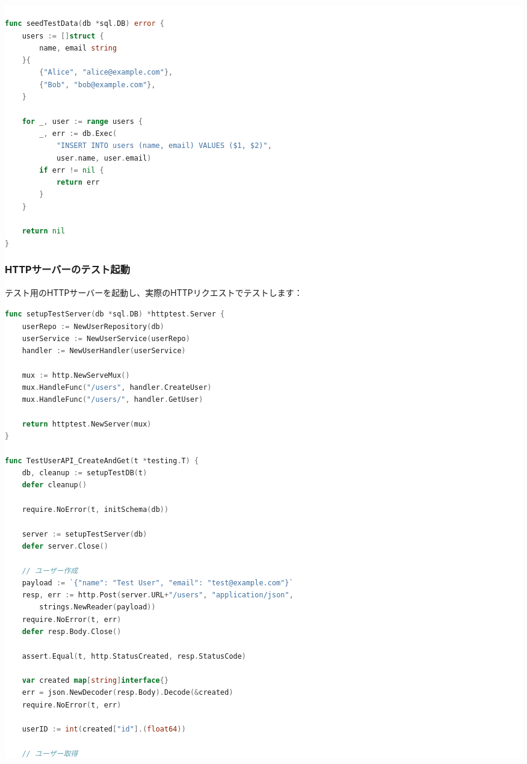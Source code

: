 ```go

func seedTestData(db *sql.DB) error {
    users := []struct {
        name, email string
    }{
        {"Alice", "alice@example.com"},
        {"Bob", "bob@example.com"},
    }
    
    for _, user := range users {
        _, err := db.Exec(
            "INSERT INTO users (name, email) VALUES ($1, $2)",
            user.name, user.email)
        if err != nil {
            return err
        }
    }
    
    return nil
}
```

### HTTPサーバーのテスト起動

テスト用のHTTPサーバーを起動し、実際のHTTPリクエストでテストします：

```go
func setupTestServer(db *sql.DB) *httptest.Server {
    userRepo := NewUserRepository(db)
    userService := NewUserService(userRepo)
    handler := NewUserHandler(userService)
    
    mux := http.NewServeMux()
    mux.HandleFunc("/users", handler.CreateUser)
    mux.HandleFunc("/users/", handler.GetUser)
    
    return httptest.NewServer(mux)
}

func TestUserAPI_CreateAndGet(t *testing.T) {
    db, cleanup := setupTestDB(t)
    defer cleanup()
    
    require.NoError(t, initSchema(db))
    
    server := setupTestServer(db)
    defer server.Close()
    
    // ユーザー作成
    payload := `{"name": "Test User", "email": "test@example.com"}`
    resp, err := http.Post(server.URL+"/users", "application/json", 
        strings.NewReader(payload))
    require.NoError(t, err)
    defer resp.Body.Close()
    
    assert.Equal(t, http.StatusCreated, resp.StatusCode)
    
    var created map[string]interface{}
    err = json.NewDecoder(resp.Body).Decode(&created)
    require.NoError(t, err)
    
    userID := int(created["id"].(float64))
    
    // ユーザー取得
```